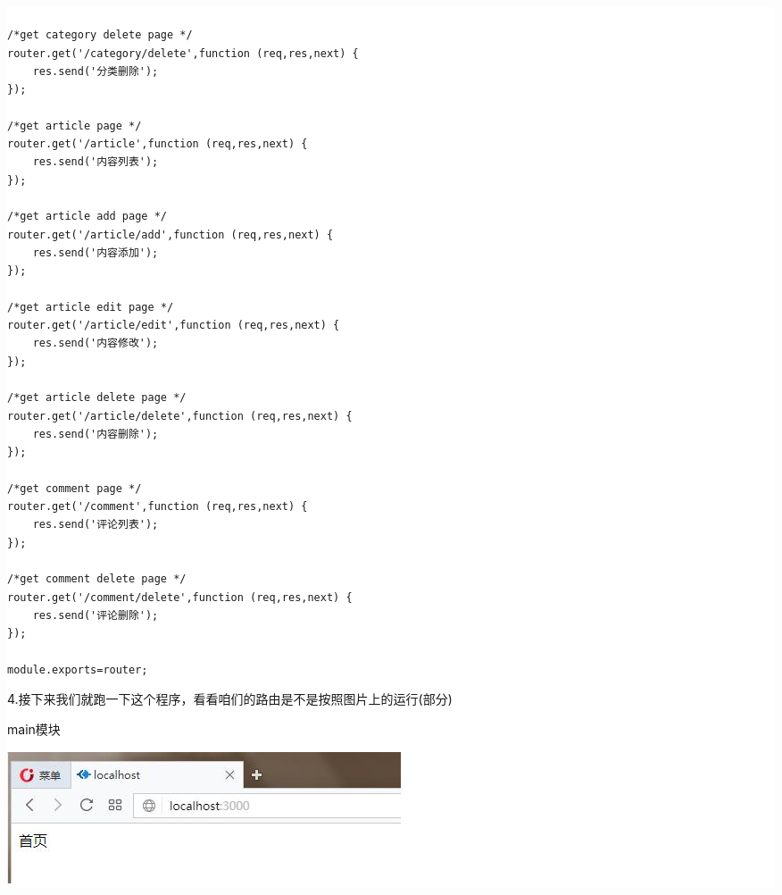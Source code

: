 ```

/*get category delete page */
router.get('/category/delete',function (req,res,next) {
    res.send('分类删除');
});

/*get article page */
router.get('/article',function (req,res,next) {
    res.send('内容列表');
});

/*get article add page */
router.get('/article/add',function (req,res,next) {
    res.send('内容添加');
});

/*get article edit page */
router.get('/article/edit',function (req,res,next) {
    res.send('内容修改');
});

/*get article delete page */
router.get('/article/delete',function (req,res,next) {
    res.send('内容删除');
});

/*get comment page */
router.get('/comment',function (req,res,next) {
    res.send('评论列表');
});

/*get comment delete page */
router.get('/comment/delete',function (req,res,next) {
    res.send('评论删除');
});

module.exports=router;

```

4.接下来我们就跑一下这个程序，看看咱们的路由是不是按照图片上的运行(部分)

main模块

![我的图片](https://github.com/jchenHCW/NodeJs-Express-Routes/blob/master/public/images/homepage.jpg)
